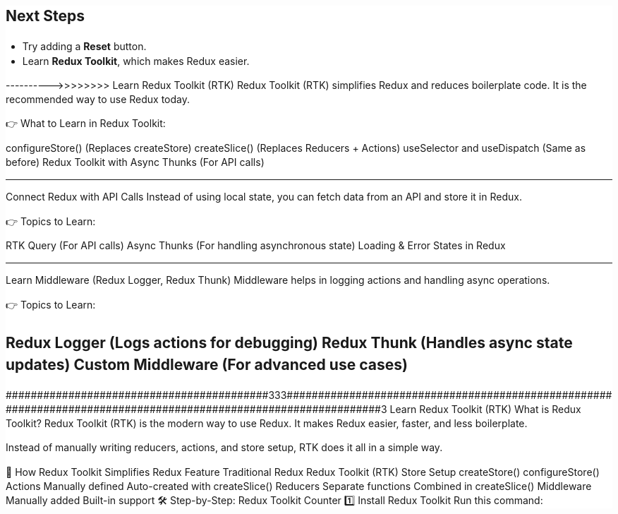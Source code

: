 
## **Next Steps**
- Try adding a **Reset** button.
- Learn **Redux Toolkit**, which makes Redux easier.


 ---------->>>>>>>> Learn Redux Toolkit (RTK)
Redux Toolkit (RTK) simplifies Redux and reduces boilerplate code. It is the recommended way to use Redux today.

👉 What to Learn in Redux Toolkit:

configureStore() (Replaces createStore)
createSlice() (Replaces Reducers + Actions)
useSelector and useDispatch (Same as before)
Redux Toolkit with Async Thunks (For API calls)

--------------------------------------------------------------------------

Connect Redux with API Calls
Instead of using local state, you can fetch data from an API and store it in Redux.

👉 Topics to Learn:

RTK Query (For API calls)
Async Thunks (For handling asynchronous state)
Loading & Error States in Redux


-----------------------------

Learn Middleware (Redux Logger, Redux Thunk)
Middleware helps in logging actions and handling async operations.

👉 Topics to Learn:

Redux Logger (Logs actions for debugging)
Redux Thunk (Handles async state updates)
Custom Middleware (For advanced use cases)
----------------------------------------
 ##########################################333################################################################################################################3
 Learn Redux Toolkit (RTK)
What is Redux Toolkit?
Redux Toolkit (RTK) is the modern way to use Redux. It makes Redux easier, faster, and less boilerplate.

Instead of manually writing reducers, actions, and store setup, RTK does it all in a simple way.

🔹 How Redux Toolkit Simplifies Redux
Feature	Traditional Redux	Redux Toolkit (RTK)
Store Setup	createStore()	configureStore()
Actions	Manually defined	Auto-created with createSlice()
Reducers	Separate functions	Combined in createSlice()
Middleware	Manually added	Built-in support
🛠 Step-by-Step: Redux Toolkit Counter
1️⃣ Install Redux Toolkit
Run this command:
